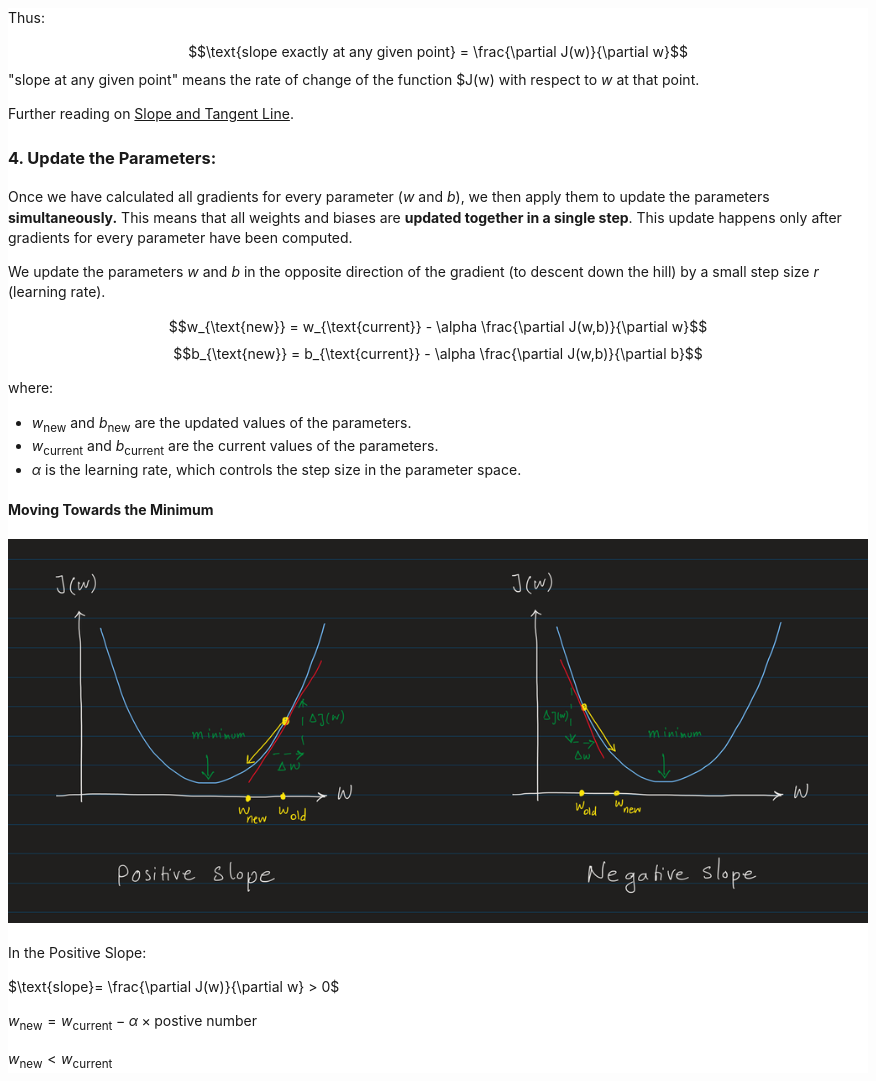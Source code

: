 Thus:

$$\text{slope exactly at any given point} = \frac{\partial J(w)}{\partial w}$$
"slope at any given point" means the rate of change of the function $J(w) with respect to $w$ at that point.

Further reading on [Slope and Tangent Line](../math/derivatives.md#slope-and-tangent-line).

### 4. Update the Parameters:
Once we have calculated all gradients for every parameter ($w$ and $b$), we then apply them to update the parameters **simultaneously.** This means that all weights and biases are **updated together in a single step**. This update happens only after gradients for every parameter have been computed.

We update the parameters $w$ and $b$ in the opposite direction of the gradient (to descent down the hill) by a small step size $r$ (learning rate).

$$w_{\text{new}} = w_{\text{current}} - \alpha \frac{\partial J(w,b)}{\partial w}$$
$$b_{\text{new}} = b_{\text{current}} - \alpha \frac{\partial J(w,b)}{\partial b}$$

where:
- $w_{\text{new}}$ and $b_{\text{new}}$ are the updated values of the parameters.
- $w_{\text{current}}$ and $b_{\text{current}}$ are the current values of the parameters.
- $\alpha$ is the learning rate, which controls the step size in the parameter space.

#### Moving Towards the Minimum

![update_parameters](images/gd_update_parameters.png)

In the Positive Slope:

$\text{slope}= \frac{\partial J(w)}{\partial w} > 0$

$w_{\text{new}} = w_{\text{current}} - \alpha \times \text{postive number}$

$w_{\text{new}} < w_{\text{current}}$
